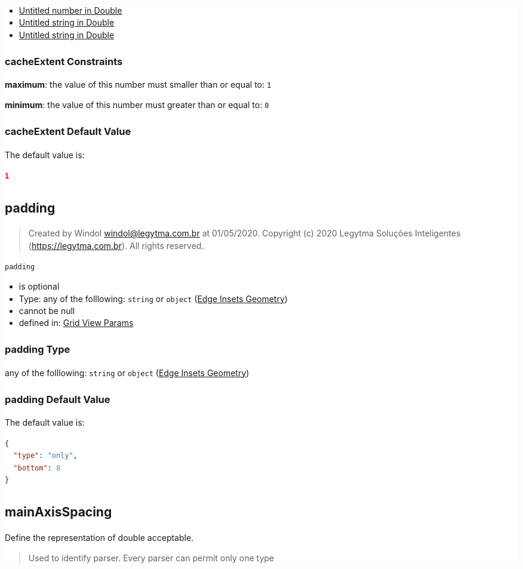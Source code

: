 -   [Untitled number in Double](double-definitions-doublenumber.md)
-   [Untitled string in Double](double-definitions-doublestring.md)
-   [Untitled string in Double](double-definitions-doubleenum.md)

### cacheExtent Constraints

**maximum**: the value of this number must smaller than or equal to: `1`

**minimum**: the value of this number must greater than or equal to: `0`

### cacheExtent Default Value

The default value is:

```json
1
```

## padding




> Created by Windol [windol@legytma.com.br](mailto:windol@legytma.com.br) at 01/05/2020.
> Copyright (c) 2020 Legytma Soluções Inteligentes (<https://legytma.com.br>). All rights reserved.
>

`padding`

-   is optional
-   Type: any of the folllowing: `string` or `object` ([Edge Insets Geometry](button_bar_theme_data-properties-edge-insets-geometry.md))
-   cannot be null
-   defined in: [Grid View Params](button_bar_theme_data-properties-edge-insets-geometry.md)

### padding Type

any of the folllowing: `string` or `object` ([Edge Insets Geometry](button_bar_theme_data-properties-edge-insets-geometry.md))

### padding Default Value

The default value is:

```json
{
  "type": "only",
  "bottom": 8
}
```

## mainAxisSpacing

Define the representation of double acceptable.


> Used to identify parser. Every parser can permit only one type
>
